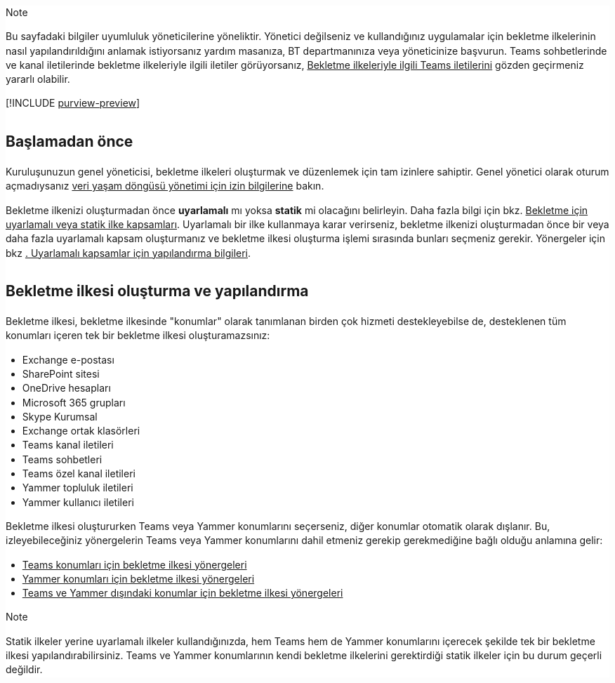 > [!NOTE]
> Bu sayfadaki bilgiler uyumluluk yöneticilerine yöneliktir. Yönetici değilseniz ve kullandığınız uygulamalar için bekletme ilkelerinin nasıl yapılandırıldığını anlamak istiyorsanız yardım masanıza, BT departmanınıza veya yöneticinize başvurun. Teams sohbetlerinde ve kanal iletilerinde bekletme ilkeleriyle ilgili iletiler görüyorsanız, [Bekletme ilkeleriyle ilgili Teams iletilerini](https://support.microsoft.com/office/teams-messages-about-retention-policies-c151fa2f-1558-4cf9-8e51-854e925b483b) gözden geçirmeniz yararlı olabilir.

[!INCLUDE [purview-preview](../includes/purview-preview.md)]

## <a name="before-you-begin"></a>Başlamadan önce

Kuruluşunuzun genel yöneticisi, bekletme ilkeleri oluşturmak ve düzenlemek için tam izinlere sahiptir. Genel yönetici olarak oturum açmadıysanız [veri yaşam döngüsü yönetimi için izin bilgilerine](get-started-with-data-lifecycle-management.md#permissions-for-retention-policies-and-retention-labels) bakın.

Bekletme ilkenizi oluşturmadan önce **uyarlamalı** mı yoksa **statik** mi olacağını belirleyin. Daha fazla bilgi için bkz. [Bekletme için uyarlamalı veya statik ilke kapsamları](retention.md#adaptive-or-static-policy-scopes-for-retention). Uyarlamalı bir ilke kullanmaya karar verirseniz, bekletme ilkenizi oluşturmadan önce bir veya daha fazla uyarlamalı kapsam oluşturmanız ve bekletme ilkesi oluşturma işlemi sırasında bunları seçmeniz gerekir. Yönergeler için bkz [. Uyarlamalı kapsamlar için yapılandırma bilgileri](retention-settings.md#configuration-information-for-adaptive-scopes).

## <a name="create-and-configure-a-retention-policy"></a>Bekletme ilkesi oluşturma ve yapılandırma

Bekletme ilkesi, bekletme ilkesinde "konumlar" olarak tanımlanan birden çok hizmeti destekleyebilse de, desteklenen tüm konumları içeren tek bir bekletme ilkesi oluşturamazsınız:

- Exchange e-postası
- SharePoint sitesi
- OneDrive hesapları
- Microsoft 365 grupları
- Skype Kurumsal
- Exchange ortak klasörleri
- Teams kanal iletileri
- Teams sohbetleri
- Teams özel kanal iletileri
- Yammer topluluk iletileri
- Yammer kullanıcı iletileri

Bekletme ilkesi oluştururken Teams veya Yammer konumlarını seçerseniz, diğer konumlar otomatik olarak dışlanır. Bu, izleyebileceğiniz yönergelerin Teams veya Yammer konumlarını dahil etmeniz gerekip gerekmediğine bağlı olduğu anlamına gelir:

- [Teams konumları için bekletme ilkesi yönergeleri](#retention-policy-for-teams-locations)
- [Yammer konumları için bekletme ilkesi yönergeleri](#retention-policy-for-yammer-locations)
- [Teams ve Yammer dışındaki konumlar için bekletme ilkesi yönergeleri](#retention-policy-for-locations-other-than-teams-and-yammer)

> [!NOTE]
> Statik ilkeler yerine uyarlamalı ilkeler kullandığınızda, hem Teams hem de Yammer konumlarını içerecek şekilde tek bir bekletme ilkesi yapılandırabilirsiniz. Teams ve Yammer konumlarının kendi bekletme ilkelerini gerektirdiği statik ilkeler için bu durum geçerli değildir.
